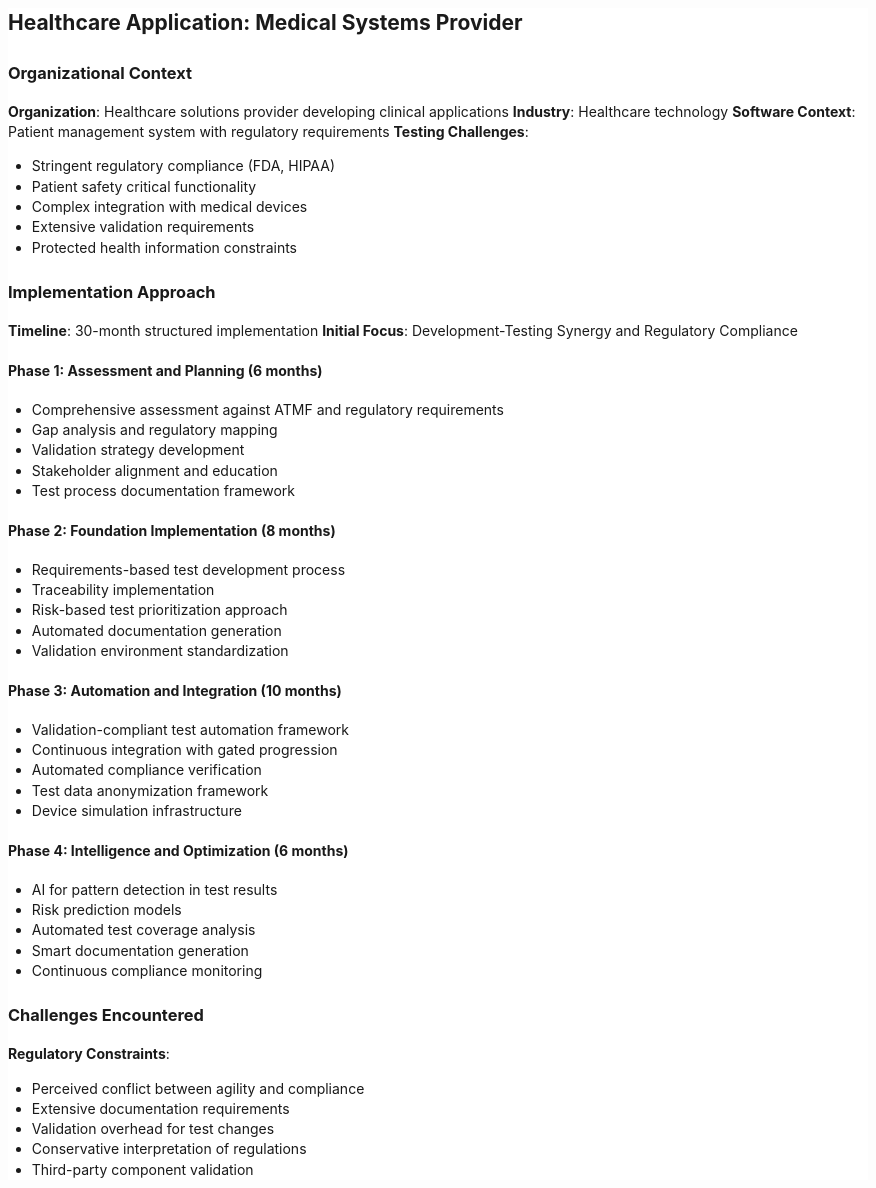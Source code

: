 
## Healthcare Application: Medical Systems Provider

### Organizational Context

**Organization**: Healthcare solutions provider developing clinical applications
**Industry**: Healthcare technology
**Software Context**: Patient management system with regulatory requirements
**Testing Challenges**:
- Stringent regulatory compliance (FDA, HIPAA)
- Patient safety critical functionality
- Complex integration with medical devices
- Extensive validation requirements
- Protected health information constraints

### Implementation Approach

**Timeline**: 30-month structured implementation
**Initial Focus**: Development-Testing Synergy and Regulatory Compliance

#### Phase 1: Assessment and Planning (6 months)
- Comprehensive assessment against ATMF and regulatory requirements
- Gap analysis and regulatory mapping
- Validation strategy development
- Stakeholder alignment and education
- Test process documentation framework

#### Phase 2: Foundation Implementation (8 months)
- Requirements-based test development process
- Traceability implementation
- Risk-based test prioritization approach
- Automated documentation generation
- Validation environment standardization

#### Phase 3: Automation and Integration (10 months)
- Validation-compliant test automation framework
- Continuous integration with gated progression
- Automated compliance verification
- Test data anonymization framework
- Device simulation infrastructure

#### Phase 4: Intelligence and Optimization (6 months)
- AI for pattern detection in test results
- Risk prediction models
- Automated test coverage analysis
- Smart documentation generation
- Continuous compliance monitoring

### Challenges Encountered

**Regulatory Constraints**:
- Perceived conflict between agility and compliance
- Extensive documentation requirements
- Validation overhead for test changes
- Conservative interpretation of regulations
- Third-party component validation
